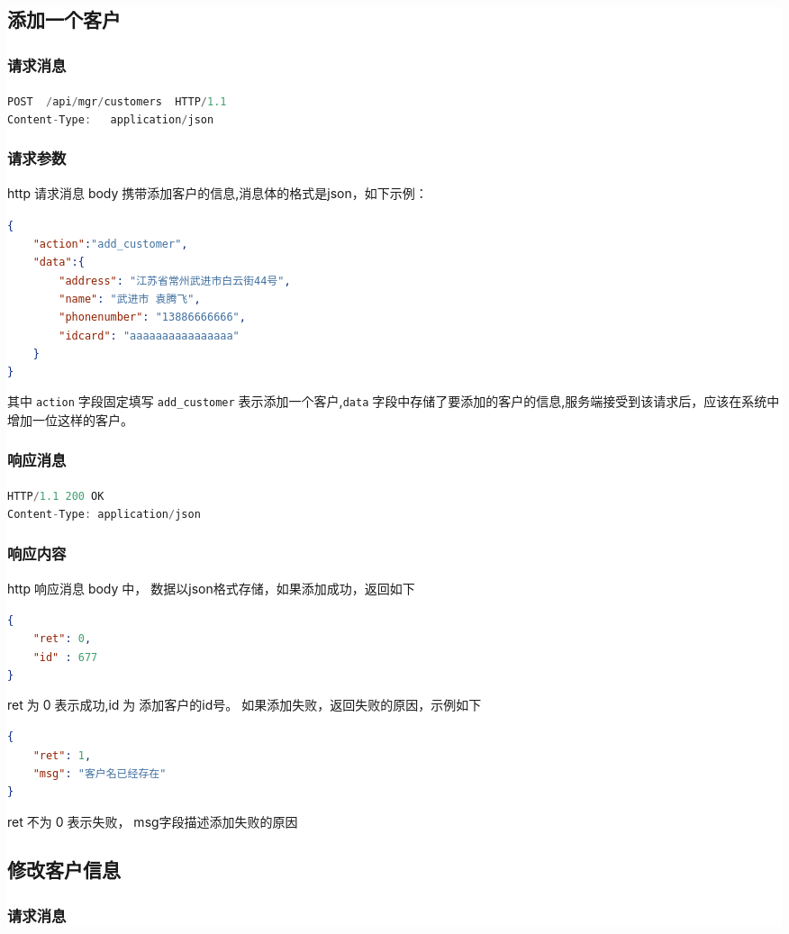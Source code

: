 ## 添加一个客户
### 请求消息

```js
POST  /api/mgr/customers  HTTP/1.1
Content-Type:   application/json
```
### 请求参数
http 请求消息 body 携带添加客户的信息,消息体的格式是json，如下示例：

```json
{
    "action":"add_customer",
    "data":{
        "address": "江苏省常州武进市白云街44号",
        "name": "武进市 袁腾飞",
        "phonenumber": "13886666666",
        "idcard": "aaaaaaaaaaaaaaaa"
    }
}
```

其中
`action` 字段固定填写 `add_customer` 表示添加一个客户,`data` 字段中存储了要添加的客户的信息,服务端接受到该请求后，应该在系统中增加一位这样的客户。

### 响应消息

```js
HTTP/1.1 200 OK
Content-Type: application/json
```

### 响应内容

http 响应消息 body 中， 数据以json格式存储，如果添加成功，返回如下
```json
{
    "ret": 0,
    "id" : 677
}
```
ret 为 0 表示成功,id 为 添加客户的id号。
如果添加失败，返回失败的原因，示例如下
```json
{
    "ret": 1,    
    "msg": "客户名已经存在"
}
```
ret 不为 0 表示失败， msg字段描述添加失败的原因

## 修改客户信息
### 请求消息
